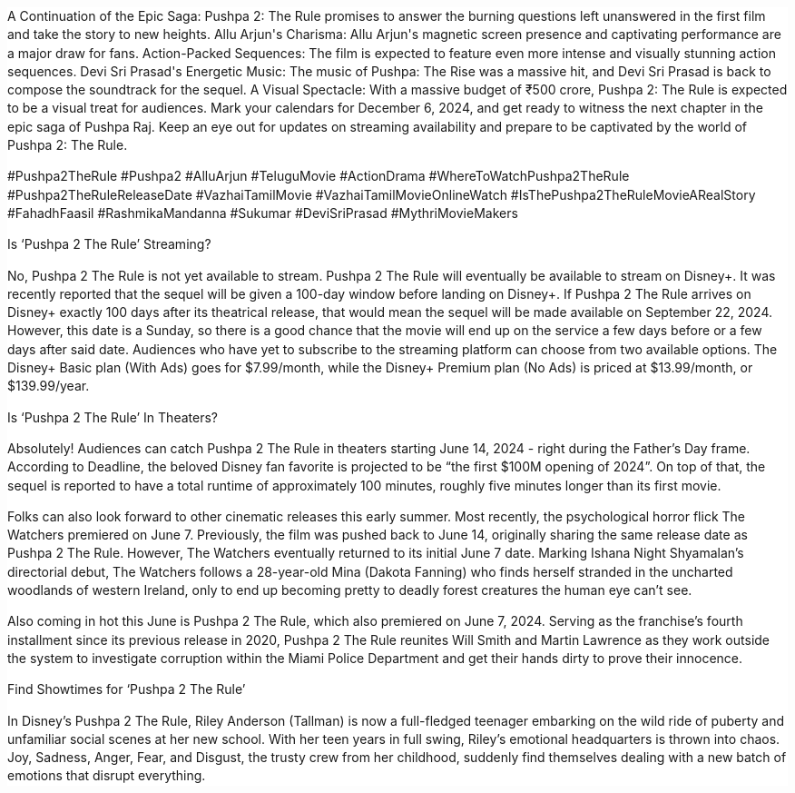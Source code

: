 A Continuation of the Epic Saga: Pushpa 2: The Rule promises to answer the burning questions left unanswered in the first film and take the story to new heights.
Allu Arjun's Charisma: Allu Arjun's magnetic screen presence and captivating performance are a major draw for fans.
Action-Packed Sequences: The film is expected to feature even more intense and visually stunning action sequences.
Devi Sri Prasad's Energetic Music: The music of Pushpa: The Rise was a massive hit, and Devi Sri Prasad is back to compose the soundtrack for the sequel.
A Visual Spectacle: With a massive budget of ₹500 crore, Pushpa 2: The Rule is expected to be a visual treat for audiences.
Mark your calendars for December 6, 2024, and get ready to witness the next chapter in the epic saga of Pushpa Raj. Keep an eye out for updates on streaming availability and prepare to be captivated by the world of Pushpa 2: The Rule.

#Pushpa2TheRule #Pushpa2 #AlluArjun #TeluguMovie #ActionDrama #WhereToWatchPushpa2TheRule #Pushpa2TheRuleReleaseDate #VazhaiTamilMovie #VazhaiTamilMovieOnlineWatch #IsThePushpa2TheRuleMovieARealStory #FahadhFaasil #RashmikaMandanna #Sukumar #DeviSriPrasad #MythriMovieMakers






Is ‘Pushpa 2 The Rule’ Streaming?

No, Pushpa 2 The Rule is not yet available to stream. Pushpa 2 The Rule will eventually be available to stream on Disney+. It was recently reported that the sequel will be given a 100-day window before landing on Disney+. If Pushpa 2 The Rule arrives on Disney+ exactly 100 days after its theatrical release, that would mean the sequel will be made available on September 22, 2024. However, this date is a Sunday, so there is a good chance that the movie will end up on the service a few days before or a few days after said date. Audiences who have yet to subscribe to the streaming platform can choose from two available options. The Disney+ Basic plan (With Ads) goes for $7.99/month, while the Disney+ Premium plan (No Ads) is priced at $13.99/month, or $139.99/year.

Is ‘Pushpa 2 The Rule’ In Theaters?

Absolutely! Audiences can catch Pushpa 2 The Rule in theaters starting June 14, 2024 - right during the Father’s Day frame. According to Deadline, the beloved Disney fan favorite is projected to be “the first $100M opening of 2024”. On top of that, the sequel is reported to have a total runtime of approximately 100 minutes, roughly five minutes longer than its first movie.

Folks can also look forward to other cinematic releases this early summer. Most recently, the psychological horror flick The Watchers premiered on June 7. Previously, the film was pushed back to June 14, originally sharing the same release date as Pushpa 2 The Rule. However, The Watchers eventually returned to its initial June 7 date. Marking Ishana Night Shyamalan’s directorial debut, The Watchers follows a 28-year-old Mina (Dakota Fanning) who finds herself stranded in the uncharted woodlands of western Ireland, only to end up becoming pretty to deadly forest creatures the human eye can’t see.

Also coming in hot this June is Pushpa 2 The Rule, which also premiered on June 7, 2024. Serving as the franchise’s fourth installment since its previous release in 2020, Pushpa 2 The Rule reunites Will Smith and Martin Lawrence as they work outside the system to investigate corruption within the Miami Police Department and get their hands dirty to prove their innocence.

Find Showtimes for ‘Pushpa 2 The Rule’

In Disney’s Pushpa 2 The Rule, Riley Anderson (Tallman) is now a full-fledged teenager embarking on the wild ride of puberty and unfamiliar social scenes at her new school. With her teen years in full swing, Riley’s emotional headquarters is thrown into chaos. Joy, Sadness, Anger, Fear, and Disgust, the trusty crew from her childhood, suddenly find themselves dealing with a new batch of emotions that disrupt everything.
